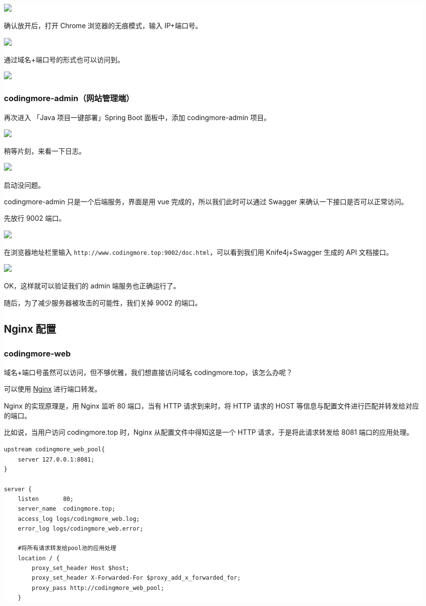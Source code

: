 ![](https://cdn.tobebetterjavaer.com/codingmore/images/2022-06-109c7d80a2-fb84-43b9-86fc-670221607b22.png)

确认放开后，打开 Chrome 浏览器的无痕模式，输入 IP+端口号。


![](https://cdn.tobebetterjavaer.com/codingmore/images/2022-06-109f8efbcd-3e6f-4877-ad90-b766dda67879.png)

通过域名+端口号的形式也可以访问到。


![](https://cdn.tobebetterjavaer.com/codingmore/images/2022-06-10f50b5c71-35bd-439c-bb82-07348a5155d3.png)

### codingmore-admin（网站管理端）

再次进入 「Java 项目一键部署」Spring Boot 面板中，添加 codingmore-admin 项目。


![](https://cdn.tobebetterjavaer.com/codingmore/images/2022-06-1001b5b9f3-05f8-4fdf-9c8a-111ec449826f.png)

稍等片刻，来看一下日志。


![](https://cdn.tobebetterjavaer.com/codingmore/images/2022-06-103a4c0249-f250-4199-ba3c-eeb1ca005bd0.png)

启动没问题。

codingmore-admin 只是一个后端服务，界面是用 vue 完成的，所以我们此时可以通过 Swagger 来确认一下接口是否可以正常访问。

先放行 9002 端口。


![](https://cdn.tobebetterjavaer.com/codingmore/images/2022-06-10f6b25066-3ffa-4dfc-a61c-b6ebb16e339b.png)

在浏览器地址栏里输入 `http://www.codingmore.top:9002/doc.html`，可以看到我们用 Knife4j+Swagger 生成的 API 文档接口。


![](https://cdn.tobebetterjavaer.com/codingmore/images/2022-06-10a04aa484-a7f1-48f1-a3ff-1525b9bd7035.png)

OK，这样就可以验证我们的 admin 端服务也正确运行了。

随后，为了减少服务器被攻击的可能性，我们关掉 9002 的端口。

## Nginx 配置

### codingmore-web

域名+端口号虽然可以访问，但不够优雅，我们想直接访问域名 codingmore.top，该怎么办呢？

可以使用 [Nginx](https://tobebetterjavaer.com/nginx/nginx.html) 进行端口转发。

Nginx 的实现原理是，用 Nginx 监听 80 端口，当有 HTTP 请求到来时，将 HTTP 请求的 HOST 等信息与配置文件进行匹配并转发给对应的端口。

比如说，当用户访问 codingmore.top 时，Nginx 从配置文件中得知这是一个 HTTP 请求，于是将此请求转发给 8081 端口的应用处理。

```
upstream codingmore_web_pool{
    server 127.0.0.1:8081;
}

server {
    listen       80;
    server_name  codingmore.top;
    access_log logs/codingmore_web.log;
    error_log logs/codingmore_web.error;
    
    #将所有请求转发给pool池的应用处理
    location / {
        proxy_set_header Host $host;
        proxy_set_header X-Forwarded-For $proxy_add_x_forwarded_for;
        proxy_pass http://codingmore_web_pool;
    }
```
